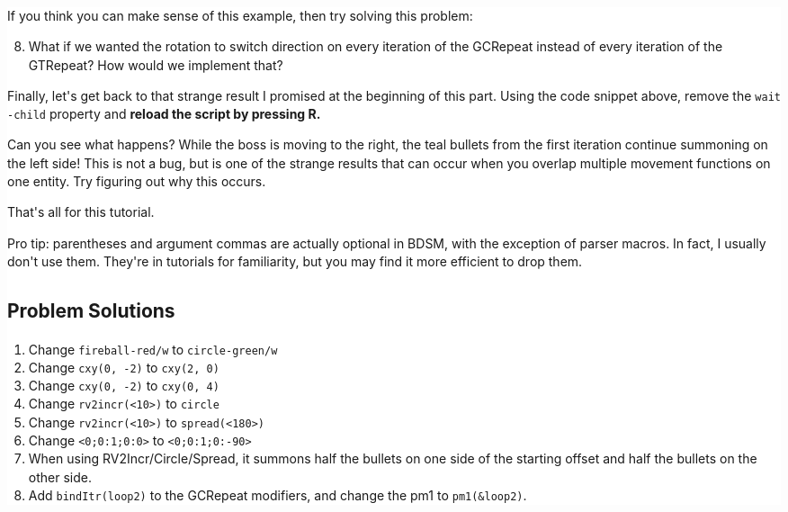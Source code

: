 If you think you can make sense of this example, then try solving this problem:

8. What if we wanted the rotation to switch direction on every iteration of the GCRepeat instead of every iteration of the GTRepeat? How would we implement that?

Finally, let's get back to that strange result I promised at the beginning of this part. Using the code snippet above, remove the `wait-child` property and **reload the script by pressing R.**

Can you see what happens? While the boss is moving to the right, the teal bullets from the first iteration continue summoning on the left side! This is not a bug, but is one of the strange results that can occur when you overlap multiple movement functions on one entity. Try figuring out why this occurs.

That's all for this tutorial. 



Pro tip: parentheses and argument commas are actually optional in BDSM, with the exception of parser macros. In fact, I usually don't use them. They're in tutorials for familiarity, but you may find it more efficient to drop them. 

## Problem Solutions

1. Change `fireball-red/w` to `circle-green/w`
2. Change `cxy(0, -2)` to `cxy(2, 0)`
3. Change `cxy(0, -2)` to `cxy(0, 4)`
4. Change `rv2incr(<10>)` to `circle`
5. Change `rv2incr(<10>)` to `spread(<180>)`
6. Change `<0;0:1;0:0>` to `<0;0:1;0:-90>`
7. When using RV2Incr/Circle/Spread, it summons half the bullets on one side of the starting offset and half the bullets on the other side.
8. Add `bindItr(loop2)` to the GCRepeat modifiers, and change the pm1 to `pm1(&loop2)`.

